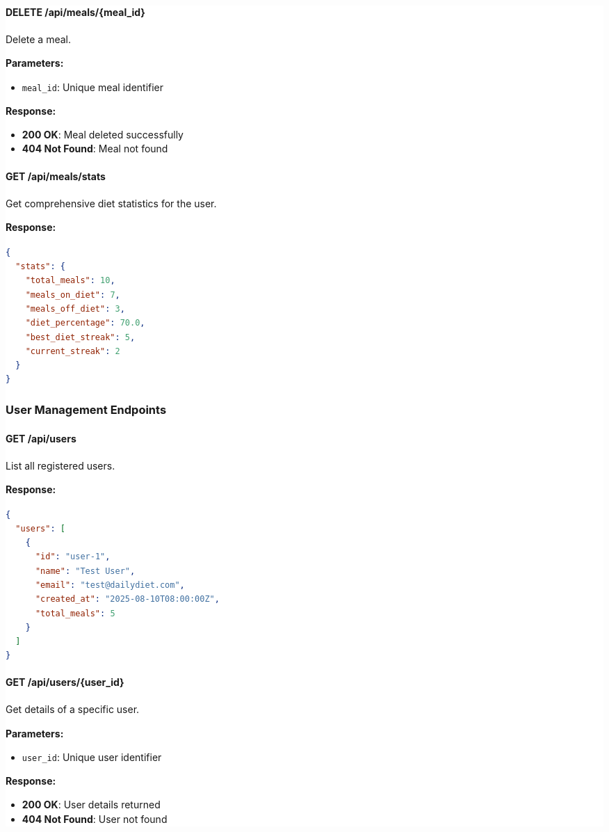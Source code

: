 #### DELETE /api/meals/{meal_id}
Delete a meal.

**Parameters:**
- `meal_id`: Unique meal identifier

**Response:**
- **200 OK**: Meal deleted successfully
- **404 Not Found**: Meal not found

#### GET /api/meals/stats
Get comprehensive diet statistics for the user.

**Response:**
```json
{
  "stats": {
    "total_meals": 10,
    "meals_on_diet": 7,
    "meals_off_diet": 3,
    "diet_percentage": 70.0,
    "best_diet_streak": 5,
    "current_streak": 2
  }
}
```

### User Management Endpoints

#### GET /api/users
List all registered users.

**Response:**
```json
{
  "users": [
    {
      "id": "user-1",
      "name": "Test User",
      "email": "test@dailydiet.com",
      "created_at": "2025-08-10T08:00:00Z",
      "total_meals": 5
    }
  ]
}
```

#### GET /api/users/{user_id}
Get details of a specific user.

**Parameters:**
- `user_id`: Unique user identifier

**Response:**
- **200 OK**: User details returned
- **404 Not Found**: User not found
